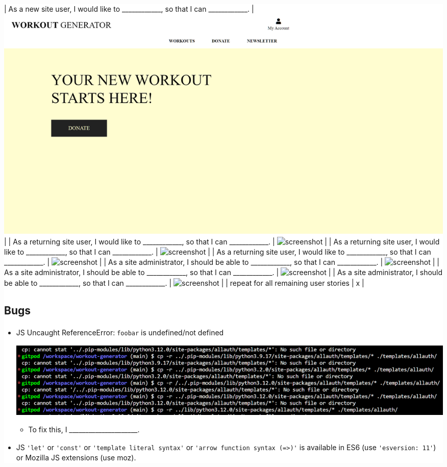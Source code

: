 | As a new site user, I would like to ____________, so that I can ____________. | ![screenshot](documentation/features/feature03.png) |
| As a returning site user, I would like to ____________, so that I can ____________. | ![screenshot](documentation/features/feature04.png) |
| As a returning site user, I would like to ____________, so that I can ____________. | ![screenshot](documentation/features/feature05.png) |
| As a returning site user, I would like to ____________, so that I can ____________. | ![screenshot](documentation/features/feature06.png) |
| As a site administrator, I should be able to ____________, so that I can ____________. | ![screenshot](documentation/features/feature07.png) |
| As a site administrator, I should be able to ____________, so that I can ____________. | ![screenshot](documentation/features/feature08.png) |
| As a site administrator, I should be able to ____________, so that I can ____________. | ![screenshot](documentation/features/feature09.png) |
| repeat for all remaining user stories | x |

## Bugs

- JS Uncaught ReferenceError: `foobar` is undefined/not defined

    ![screenshot](documentation/bugs/bug01.png)

    - To fix this, I _____________________.

- JS `'let'` or `'const'` or `'template literal syntax'` or `'arrow function syntax (=>)'` is available in ES6 (use `'esversion: 11'`) or Mozilla JS extensions (use moz).
